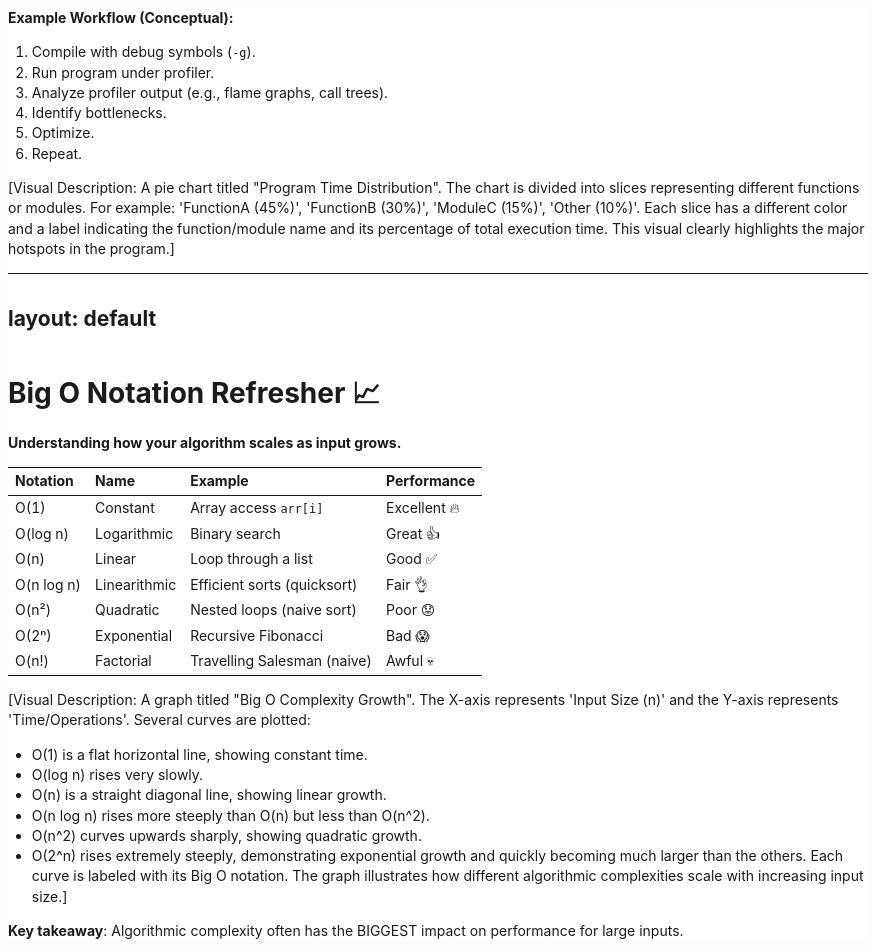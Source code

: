 **Example Workflow (Conceptual):**
1. Compile with debug symbols (`-g`).
2. Run program under profiler.
3. Analyze profiler output (e.g., flame graphs, call trees).
4. Identify bottlenecks.
5. Optimize.
6. Repeat.

[Visual Description: A pie chart titled "Program Time Distribution". The chart is divided into slices representing different functions or modules. For example: 'FunctionA (45%)', 'FunctionB (30%)', 'ModuleC (15%)', 'Other (10%)'. Each slice has a different color and a label indicating the function/module name and its percentage of total execution time. This visual clearly highlights the major hotspots in the program.]


---
layout: default
---

# Big O Notation Refresher 📈

**Understanding how your algorithm scales as input grows.**

| Notation | Name          | Example                     | Performance |
| :------- | :------------ | :-------------------------- | :---------- |
| O(1)     | Constant      | Array access `arr[i]`       | Excellent 🔥|
| O(log n) | Logarithmic   | Binary search               | Great 👍    |
| O(n)     | Linear        | Loop through a list         | Good ✅    |
| O(n log n)| Linearithmic  | Efficient sorts (quicksort) | Fair 👌    |
| O(n²)    | Quadratic     | Nested loops (naive sort)   | Poor 😟    |
| O(2ⁿ)    | Exponential   | Recursive Fibonacci         | Bad 😱     |
| O(n!)    | Factorial     | Travelling Salesman (naive) | Awful 💀   |

[Visual Description: A graph titled "Big O Complexity Growth". The X-axis represents 'Input Size (n)' and the Y-axis represents 'Time/Operations'. Several curves are plotted:
- O(1) is a flat horizontal line, showing constant time.
- O(log n) rises very slowly.
- O(n) is a straight diagonal line, showing linear growth.
- O(n log n) rises more steeply than O(n) but less than O(n^2).
- O(n^2) curves upwards sharply, showing quadratic growth.
- O(2^n) rises extremely steeply, demonstrating exponential growth and quickly becoming much larger than the others.
Each curve is labeled with its Big O notation. The graph illustrates how different algorithmic complexities scale with increasing input size.]


**Key takeaway**: Algorithmic complexity often has the BIGGEST impact on performance for large inputs.
